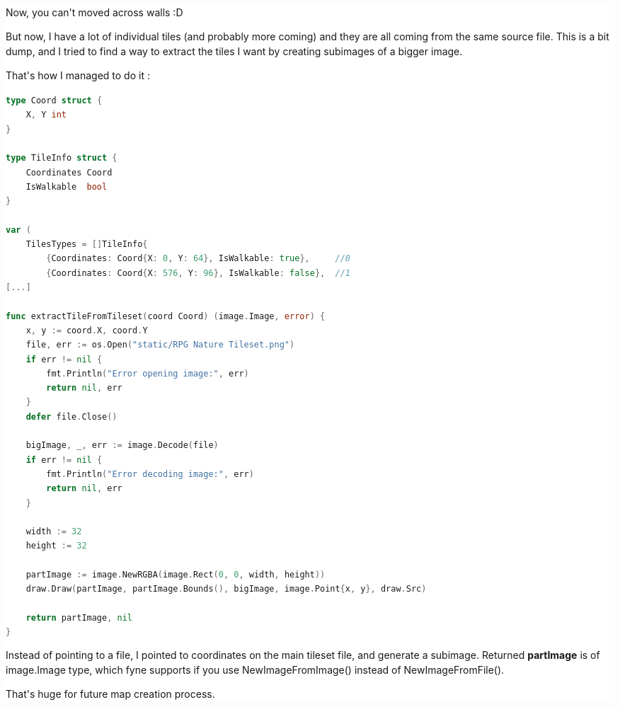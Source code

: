 Now, you can't moved across walls :D

But now, I have a lot of individual tiles (and probably more coming) and they are all coming from the same source file. This is a bit dump, and I tried to find a way to extract the tiles I want by creating subimages of a bigger image.

That's how I managed to do it :

```go
type Coord struct {
	X, Y int
}

type TileInfo struct {
	Coordinates Coord
	IsWalkable  bool
}

var (
	TilesTypes = []TileInfo{
		{Coordinates: Coord{X: 0, Y: 64}, IsWalkable: true},     //0
		{Coordinates: Coord{X: 576, Y: 96}, IsWalkable: false},  //1
[...]

func extractTileFromTileset(coord Coord) (image.Image, error) {
	x, y := coord.X, coord.Y
	file, err := os.Open("static/RPG Nature Tileset.png")
	if err != nil {
		fmt.Println("Error opening image:", err)
		return nil, err
	}
	defer file.Close()

	bigImage, _, err := image.Decode(file)
	if err != nil {
		fmt.Println("Error decoding image:", err)
		return nil, err
	}

	width := 32
	height := 32

	partImage := image.NewRGBA(image.Rect(0, 0, width, height))
	draw.Draw(partImage, partImage.Bounds(), bigImage, image.Point{x, y}, draw.Src)

	return partImage, nil
}
```

Instead of pointing to a file, I pointed to coordinates on the main tileset file, and generate a subimage. Returned **partImage** is of image.Image type, which fyne supports if you use NewImageFromImage() instead of NewImageFromFile().

That's huge for future map creation process.
